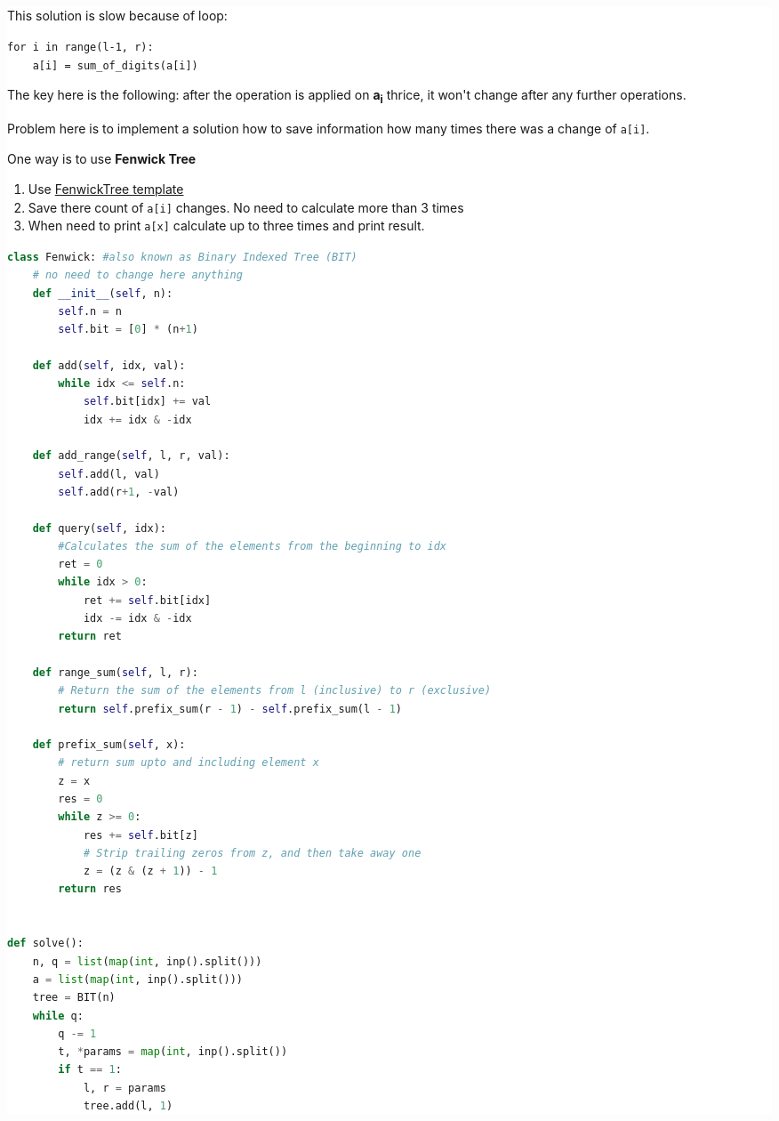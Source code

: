 This solution is slow because of loop:

    for i in range(l-1, r):
        a[i] = sum_of_digits(a[i])

The key here is the following: after the operation is applied on **a<sub>i</sub>** thrice, it won't change after any further operations.

Problem here is to implement a solution how to save information how many times there was a change of `a[i]`.

One way is to use **Fenwick Tree**

1. Use [FenwickTree template](/en/tracks/algorithms-101/data-structures/#fenwick-tree)
2. Save there count of `a[i]` changes. No need to calculate more than 3 times
3. When need to print `a[x]` calculate up to three times and print result.

```python
class Fenwick: #also known as Binary Indexed Tree (BIT)
    # no need to change here anything
    def __init__(self, n):
        self.n = n
        self.bit = [0] * (n+1)

    def add(self, idx, val):
        while idx <= self.n:
            self.bit[idx] += val
            idx += idx & -idx

    def add_range(self, l, r, val):
        self.add(l, val)
        self.add(r+1, -val)

    def query(self, idx):
        #Calculates the sum of the elements from the beginning to idx
        ret = 0
        while idx > 0:
            ret += self.bit[idx]
            idx -= idx & -idx
        return ret

    def range_sum(self, l, r):
        # Return the sum of the elements from l (inclusive) to r (exclusive)
        return self.prefix_sum(r - 1) - self.prefix_sum(l - 1)

    def prefix_sum(self, x):
        # return sum upto and including element x
        z = x
        res = 0
        while z >= 0:
            res += self.bit[z]
            # Strip trailing zeros from z, and then take away one
            z = (z & (z + 1)) - 1
        return res


def solve():
    n, q = list(map(int, inp().split()))
    a = list(map(int, inp().split()))
    tree = BIT(n)
    while q:
        q -= 1
        t, *params = map(int, inp().split())
        if t == 1:
            l, r = params
            tree.add(l, 1)
```